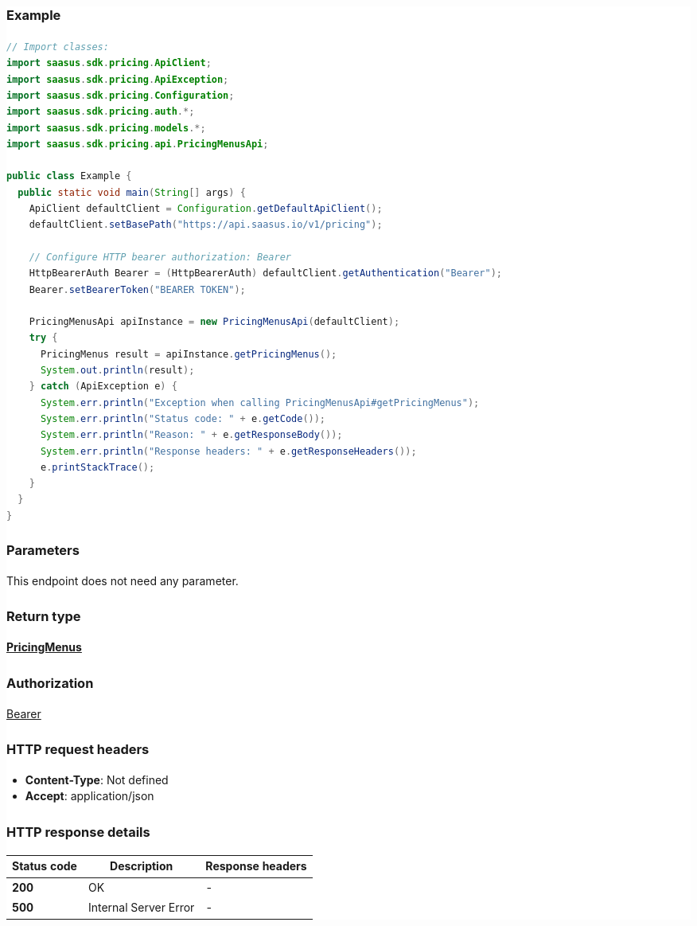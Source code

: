 ### Example
```java
// Import classes:
import saasus.sdk.pricing.ApiClient;
import saasus.sdk.pricing.ApiException;
import saasus.sdk.pricing.Configuration;
import saasus.sdk.pricing.auth.*;
import saasus.sdk.pricing.models.*;
import saasus.sdk.pricing.api.PricingMenusApi;

public class Example {
  public static void main(String[] args) {
    ApiClient defaultClient = Configuration.getDefaultApiClient();
    defaultClient.setBasePath("https://api.saasus.io/v1/pricing");
    
    // Configure HTTP bearer authorization: Bearer
    HttpBearerAuth Bearer = (HttpBearerAuth) defaultClient.getAuthentication("Bearer");
    Bearer.setBearerToken("BEARER TOKEN");

    PricingMenusApi apiInstance = new PricingMenusApi(defaultClient);
    try {
      PricingMenus result = apiInstance.getPricingMenus();
      System.out.println(result);
    } catch (ApiException e) {
      System.err.println("Exception when calling PricingMenusApi#getPricingMenus");
      System.err.println("Status code: " + e.getCode());
      System.err.println("Reason: " + e.getResponseBody());
      System.err.println("Response headers: " + e.getResponseHeaders());
      e.printStackTrace();
    }
  }
}
```

### Parameters
This endpoint does not need any parameter.

### Return type

[**PricingMenus**](PricingMenus.md)

### Authorization

[Bearer](../README.md#Bearer)

### HTTP request headers

 - **Content-Type**: Not defined
 - **Accept**: application/json

### HTTP response details
| Status code | Description | Response headers |
|-------------|-------------|------------------|
| **200** | OK |  -  |
| **500** | Internal Server Error |  -  |
